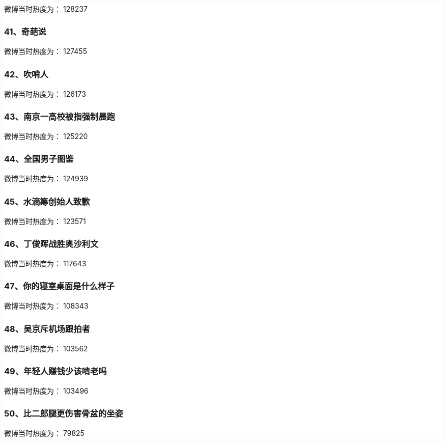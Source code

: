 微博当时热度为： 128237

### 41、奇葩说

微博当时热度为： 127455

### 42、吹哨人

微博当时热度为： 126173

### 43、南京一高校被指强制晨跑

微博当时热度为： 125220

### 44、全国男子图鉴

微博当时热度为： 124939

### 45、水滴筹创始人致歉

微博当时热度为： 123571

### 46、丁俊晖战胜奥沙利文

微博当时热度为： 117643

### 47、你的寝室桌面是什么样子

微博当时热度为： 108343

### 48、吴京斥机场跟拍者

微博当时热度为： 103562

### 49、年轻人赚钱少该啃老吗

微博当时热度为： 103496

### 50、比二郎腿更伤害骨盆的坐姿

微博当时热度为： 79825


